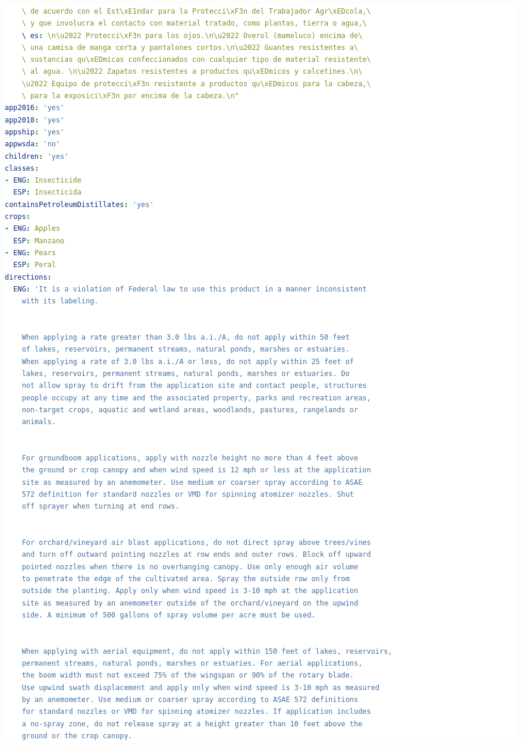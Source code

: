 ```yaml
    \ de acuerdo con el Est\xE1ndar para la Protecci\xF3n del Trabajador Agr\xEDcola,\
    \ y que involucra el contacto con material tratado, como plantas, tierra o agua,\
    \ es: \n\u2022 Protecci\xF3n para los ojos.\n\u2022 Overol (mameluco) encima de\
    \ una camisa de manga corta y pantalones cortos.\n\u2022 Guantes resistentes a\
    \ sustancias qu\xEDmicas confeccionados con cualquier tipo de material resistente\
    \ al agua. \n\u2022 Zapatos resistentes a productos qu\xEDmicos y calcetines.\n\
    \u2022 Equipo de protecci\xF3n resistente a productos qu\xEDmicos para la cabeza,\
    \ para la exposici\xF3n por encima de la cabeza.\n"
app2016: 'yes'
app2018: 'yes'
appship: 'yes'
appwsda: 'no'
children: 'yes'
classes:
- ENG: Insecticide
  ESP: Insecticida
containsPetroleumDistillates: 'yes'
crops:
- ENG: Apples
  ESP: Manzano
- ENG: Pears
  ESP: Peral
directions:
  ENG: 'It is a violation of Federal law to use this product in a manner inconsistent
    with its labeling.


    When applying a rate greater than 3.0 lbs a.i./A, do not apply within 50 feet
    of lakes, reservoirs, permanent streams, natural ponds, marshes or estuaries.
    When applying a rate of 3.0 lbs a.i./A or less, do not apply within 25 feet of
    lakes, reservoirs, permanent streams, natural ponds, marshes or estuaries. Do
    not allow spray to drift from the application site and contact people, structures
    people occupy at any time and the associated property, parks and recreation areas,
    non-target crops, aquatic and wetland areas, woodlands, pastures, rangelands or
    animals.


    For groundboom applications, apply with nozzle height no more than 4 feet above
    the ground or crop canopy and when wind speed is 12 mph or less at the application
    site as measured by an anemometer. Use medium or coarser spray according to ASAE
    572 definition for standard nozzles or VMD for spinning atomizer nozzles. Shut
    off sprayer when turning at end rows.


    For orchard/vineyard air blast applications, do not direct spray above trees/vines
    and turn off outward pointing nozzles at row ends and outer rows. Block off upward
    pointed nozzles when there is no overhanging canopy. Use only enough air volume
    to penetrate the edge of the cultivated area. Spray the outside row only from
    outside the planting. Apply only when wind speed is 3-10 mph at the application
    site as measured by an anemometer outside of the orchard/vineyard on the upwind
    side. A minimum of 500 gallons of spray volume per acre must be used.


    When applying with aerial equipment, do not apply within 150 feet of lakes, reservoirs,
    permanent streams, natural ponds, marshes or estuaries. For aerial applications,
    the boom width must not exceed 75% of the wingspan or 90% of the rotary blade.
    Use upwind swath displacement and apply only when wind speed is 3-10 mph as measured
    by an anemometer. Use medium or coarser spray according to ASAE 572 definitions
    for standard nozzles or VMD for spinning atomizer nozzles. If application includes
    a no-spray zone, do not release spray at a height greater than 10 feet above the
    ground or the crop canopy.


```